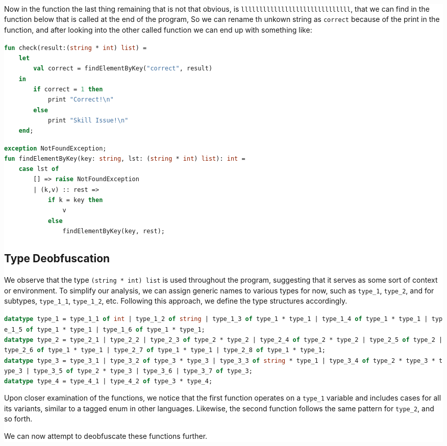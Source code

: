 Now in the function the last thing remaining that is not that obvious, is `llllllllllllllllllllllllllllll`,
that we can find in the function below that is called at the end of the program,
So we can rename th unkown string as `correct` because of the print in the function,
and after looking into the other called function we can end up with something like:

```sml
fun check(result:(string * int) list) =
	let
		val correct = findElementByKey("correct", result)
	in
		if correct = 1 then
			print "Correct!\n"
		else
			print "Skill Issue!\n"
	end;
```

```sml
exception NotFoundException;
fun findElementByKey(key: string, lst: (string * int) list): int =
	case lst of
		[] => raise NotFoundException
		| (k,v) :: rest =>
			if k = key then
				v
			else
				findElementByKey(key, rest);
```

## Type Deobfuscation

We observe that the type `(string * int) list` is used throughout the program, suggesting that it serves as some sort of context or environment.
To simplify our analysis, we can assign generic names to various types for now, such as `type_1`, `type_2`, and for subtypes, `type_1_1`, `type_1_2`, etc.
Following this approach, we define the type structures accordingly.
```sml
datatype type_1 = type_1_1 of int | type_1_2 of string | type_1_3 of type_1 * type_1 | type_1_4 of type_1 * type_1 | type_1_5 of type_1 * type_1 | type_1_6 of type_1 * type_1;
datatype type_2 = type_2_1 | type_2_2 | type_2_3 of type_2 * type_2 | type_2_4 of type_2 * type_2 | type_2_5 of type_2 | type_2_6 of type_1 * type_1 | type_2_7 of type_1 * type_1 | type_2_8 of type_1 * type_1;
datatype type_3 = type_3_1 | type_3_2 of type_3 * type_3 | type_3_3 of string * type_1 | type_3_4 of type_2 * type_3 * type_3 | type_3_5 of type_2 * type_3 | type_3_6 | type_3_7 of type_3;
datatype type_4 = type_4_1 | type_4_2 of type_3 * type_4;
```

Upon closer examination of the functions, we notice that the first function operates on a `type_1` variable and includes cases for all its variants, similar to a tagged enum in other languages.
Likewise, the second function follows the same pattern for `type_2`, and so forth.

We can now attempt to deobfuscate these functions further.

